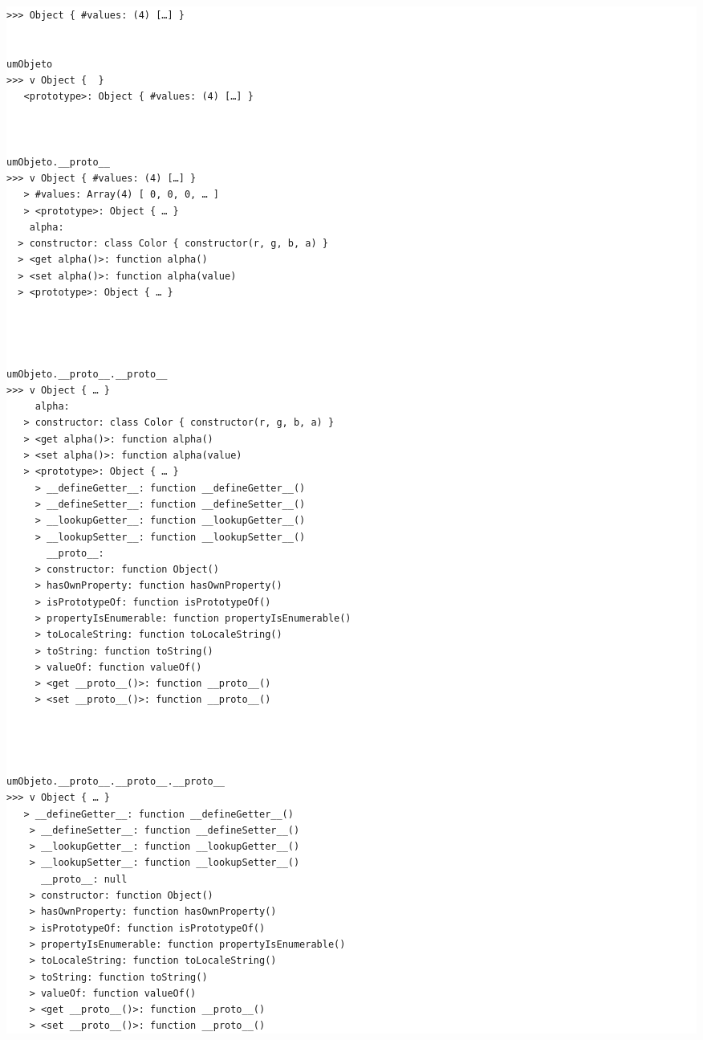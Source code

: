 ```
>>> Object { #values: (4) […] }


umObjeto
>>> v Object {  }
​	<prototype>: Object { #values: (4) […] }



umObjeto.__proto__ 
>>> v Object { #values: (4) […] }
​	> #values: Array(4) [ 0, 0, 0, … ]
​	> <prototype>: Object { … }
​​	  alpha: 
​​	> constructor: class Color { constructor(r, g, b, a) }
​​	> <get alpha()>: function alpha()
​​	> <set alpha()>: function alpha(value)
​​	> <prototype>: Object { … }




umObjeto.__proto__.__proto__
>>> v Object { … }
​	  alpha: 
​	> constructor: class Color { constructor(r, g, b, a) }
​	> <get alpha()>: function alpha()
​	> <set alpha()>: function alpha(value)
​	> <prototype>: Object { … }
​​	   > __defineGetter__: function __defineGetter__()
​​	   > __defineSetter__: function __defineSetter__()
​​	   > __lookupGetter__: function __lookupGetter__()
​​	   > __lookupSetter__: function __lookupSetter__()
​​	     __proto__: 
​​	   > constructor: function Object()
​​	   > hasOwnProperty: function hasOwnProperty()
​​	   > isPrototypeOf: function isPrototypeOf()
​​	   > propertyIsEnumerable: function propertyIsEnumerable()
​​	   > toLocaleString: function toLocaleString()
​​	   > toString: function toString()
​​	   > valueOf: function valueOf()
​​	   > <get __proto__()>: function __proto__()
​​	   > <set __proto__()>: function __proto__()




umObjeto.__proto__.__proto__.__proto__ 
>>> v Object { … }
​	> __defineGetter__: function __defineGetter__()
	> __defineSetter__: function __defineSetter__()
	> __lookupGetter__: function __lookupGetter__()
	> __lookupSetter__: function __lookupSetter__()
	  __proto__: null
	> constructor: function Object()
	> hasOwnProperty: function hasOwnProperty()
	> isPrototypeOf: function isPrototypeOf()
	> propertyIsEnumerable: function propertyIsEnumerable()
	> toLocaleString: function toLocaleString()
	> toString: function toString()
	> valueOf: function valueOf()
	> <get __proto__()>: function __proto__()
	> <set __proto__()>: function __proto__()
```